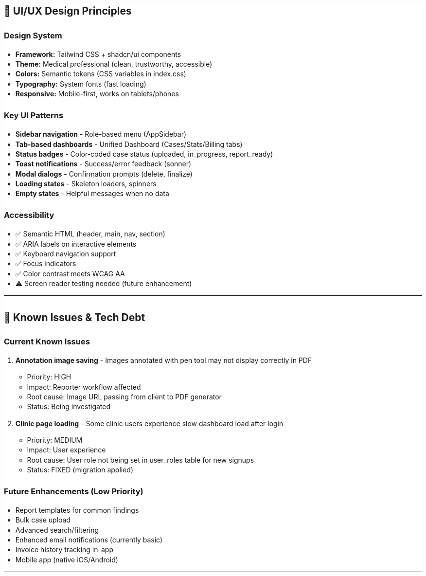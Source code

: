 ## 🎨 UI/UX Design Principles

### Design System
- **Framework:** Tailwind CSS + shadcn/ui components
- **Theme:** Medical professional (clean, trustworthy, accessible)
- **Colors:** Semantic tokens (CSS variables in index.css)
- **Typography:** System fonts (fast loading)
- **Responsive:** Mobile-first, works on tablets/phones

### Key UI Patterns
- **Sidebar navigation** - Role-based menu (AppSidebar)
- **Tab-based dashboards** - Unified Dashboard (Cases/Stats/Billing tabs)
- **Status badges** - Color-coded case status (uploaded, in_progress, report_ready)
- **Toast notifications** - Success/error feedback (sonner)
- **Modal dialogs** - Confirmation prompts (delete, finalize)
- **Loading states** - Skeleton loaders, spinners
- **Empty states** - Helpful messages when no data

### Accessibility
- ✅ Semantic HTML (header, main, nav, section)
- ✅ ARIA labels on interactive elements
- ✅ Keyboard navigation support
- ✅ Focus indicators
- ✅ Color contrast meets WCAG AA
- ⚠️ Screen reader testing needed (future enhancement)

---

## 🐛 Known Issues & Tech Debt

### Current Known Issues
1. **Annotation image saving** - Images annotated with pen tool may not display correctly in PDF
   - Priority: HIGH
   - Impact: Reporter workflow affected
   - Root cause: Image URL passing from client to PDF generator
   - Status: Being investigated

2. **Clinic page loading** - Some clinic users experience slow dashboard load after login
   - Priority: MEDIUM
   - Impact: User experience
   - Root cause: User role not being set in user_roles table for new signups
   - Status: FIXED (migration applied)

### Future Enhancements (Low Priority)
- Report templates for common findings
- Bulk case upload
- Advanced search/filtering
- Enhanced email notifications (currently basic)
- Invoice history tracking in-app
- Mobile app (native iOS/Android)

---